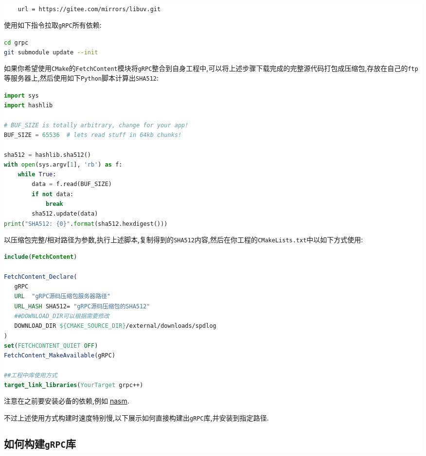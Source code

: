 ```bash
	url = https://gitee.com/mirrors/libuv.git

```

使用如下指令拉取`gRPC`所有依赖:

```bash
cd grpc
git submodule update --init
```

如果你希望使用`CMake`的`FetchContent`模块将`gRPC`整合到自身工程中,可以将上述步骤下载完成的完整源代码打包成压缩包,存放在自己的`ftp`等服务器上,然后使用如下`Python`脚本计算出`SHA512`:

```python
import sys
import hashlib

# BUF_SIZE is totally arbitrary, change for your app!
BUF_SIZE = 65536  # lets read stuff in 64kb chunks!

sha512 = hashlib.sha512()
with open(sys.argv[1], 'rb') as f:
    while True:
        data = f.read(BUF_SIZE)
        if not data:
            break
        sha512.update(data)
print("SHA512: {0}".format(sha512.hexdigest()))
```

以压缩包完整/相对路径为参数,执行上述脚本,复制得到的`SHA512`内容,然后在你工程的`CMakeLists.txt`中以如下方式使用:

```cmake
include(FetchContent)

FetchContent_Declare(
   gRPC
   URL  "gRPC源码压缩包服务器路径"
   URL_HASH SHA512= "gRPC源码压缩包的SHA512"
   ##DOWNLOAD_DIR可以根据需要修改
   DOWNLOAD_DIR ${CMAKE_SOURCE_DIR}/external/downloads/spdlog
)
set(FETCHCONTENT_QUIET OFF)
FetchContent_MakeAvailable(gRPC)

##工程中库使用方式
target_link_libraries(YourTarget grpc++)
```

注意在之前要安装必备的依赖,例如 [nasm](https://www.nasm.us/).



不过上述使用方式构建时速度特别慢,以下展示如何直接构建出`gRPC`库,并安装到指定路径.

## 如何构建`gRPC`库
